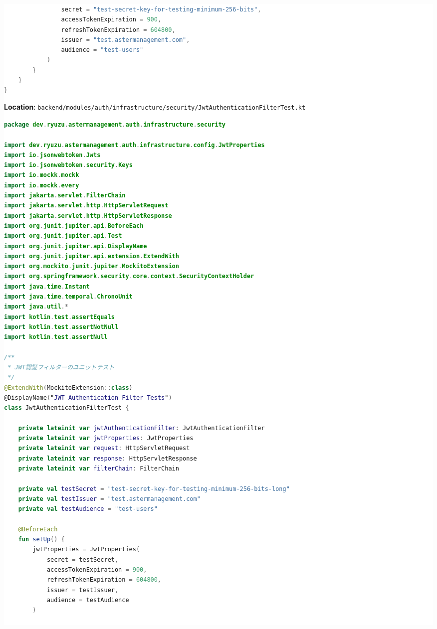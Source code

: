 ```kotlin
                secret = "test-secret-key-for-testing-minimum-256-bits",
                accessTokenExpiration = 900,
                refreshTokenExpiration = 604800,
                issuer = "test.astermanagement.com",
                audience = "test-users"
            )
        }
    }
}
```

**Location**: `backend/modules/auth/infrastructure/security/JwtAuthenticationFilterTest.kt`

```kotlin
package dev.ryuzu.astermanagement.auth.infrastructure.security

import dev.ryuzu.astermanagement.auth.infrastructure.config.JwtProperties
import io.jsonwebtoken.Jwts
import io.jsonwebtoken.security.Keys
import io.mockk.mockk
import io.mockk.every
import jakarta.servlet.FilterChain
import jakarta.servlet.http.HttpServletRequest
import jakarta.servlet.http.HttpServletResponse
import org.junit.jupiter.api.BeforeEach
import org.junit.jupiter.api.Test
import org.junit.jupiter.api.DisplayName
import org.junit.jupiter.api.extension.ExtendWith
import org.mockito.junit.jupiter.MockitoExtension
import org.springframework.security.core.context.SecurityContextHolder
import java.time.Instant
import java.time.temporal.ChronoUnit
import java.util.*
import kotlin.test.assertEquals
import kotlin.test.assertNotNull
import kotlin.test.assertNull

/**
 * JWT認証フィルターのユニットテスト
 */
@ExtendWith(MockitoExtension::class)
@DisplayName("JWT Authentication Filter Tests")
class JwtAuthenticationFilterTest {
    
    private lateinit var jwtAuthenticationFilter: JwtAuthenticationFilter
    private lateinit var jwtProperties: JwtProperties
    private lateinit var request: HttpServletRequest
    private lateinit var response: HttpServletResponse
    private lateinit var filterChain: FilterChain
    
    private val testSecret = "test-secret-key-for-testing-minimum-256-bits-long"
    private val testIssuer = "test.astermanagement.com"
    private val testAudience = "test-users"
    
    @BeforeEach
    fun setUp() {
        jwtProperties = JwtProperties(
            secret = testSecret,
            accessTokenExpiration = 900,
            refreshTokenExpiration = 604800,
            issuer = testIssuer,
            audience = testAudience
        )
        
```